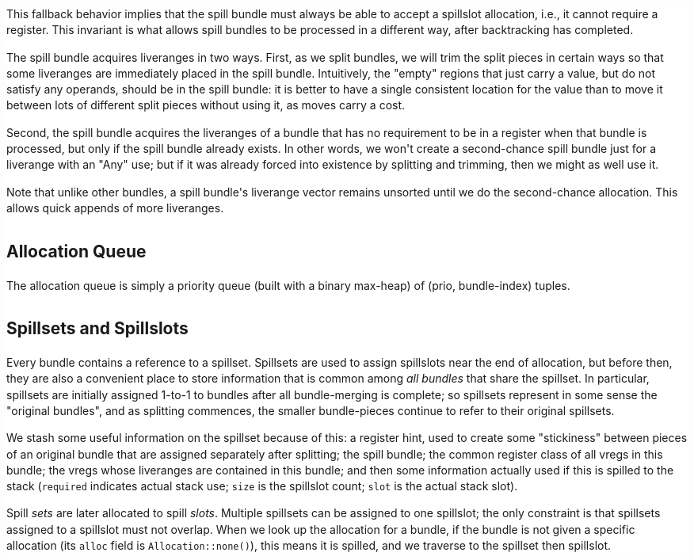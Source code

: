 This fallback behavior implies that the spill bundle must always be
able to accept a spillslot allocation, i.e., it cannot require a
register. This invariant is what allows spill bundles to be processed
in a different way, after backtracking has completed.

The spill bundle acquires liveranges in two ways. First, as we split
bundles, we will trim the split pieces in certain ways so that some
liveranges are immediately placed in the spill bundle. Intuitively,
the "empty" regions that just carry a value, but do not satisfy any
operands, should be in the spill bundle: it is better to have a single
consistent location for the value than to move it between lots of
different split pieces without using it, as moves carry a cost.

Second, the spill bundle acquires the liveranges of a bundle that has
no requirement to be in a register when that bundle is processed, but
only if the spill bundle already exists. In other words, we won't
create a second-chance spill bundle just for a liverange with an "Any"
use; but if it was already forced into existence by splitting and
trimming, then we might as well use it.

Note that unlike other bundles, a spill bundle's liverange vector
remains unsorted until we do the second-chance allocation. This allows
quick appends of more liveranges.

## Allocation Queue

The allocation queue is simply a priority queue (built with a binary
max-heap) of (prio, bundle-index) tuples.

## Spillsets and Spillslots

Every bundle contains a reference to a spillset. Spillsets are used to
assign spillslots near the end of allocation, but before then, they
are also a convenient place to store information that is common among
*all bundles* that share the spillset. In particular, spillsets are
initially assigned 1-to-1 to bundles after all bundle-merging is
complete; so spillsets represent in some sense the "original bundles",
and as splitting commences, the smaller bundle-pieces continue to
refer to their original spillsets.

We stash some useful information on the spillset because of this: a
register hint, used to create some "stickiness" between pieces of an
original bundle that are assigned separately after splitting; the
spill bundle; the common register class of all vregs in this bundle;
the vregs whose liveranges are contained in this bundle; and then some
information actually used if this is spilled to the stack (`required`
indicates actual stack use; `size` is the spillslot count; `slot` is
the actual stack slot).

Spill *sets* are later allocated to spill *slots*. Multiple spillsets
can be assigned to one spillslot; the only constraint is that
spillsets assigned to a spillslot must not overlap. When we look up
the allocation for a bundle, if the bundle is not given a specific
allocation (its `alloc` field is `Allocation::none()`), this means it
is spilled, and we traverse to the spillset then spillslot.
